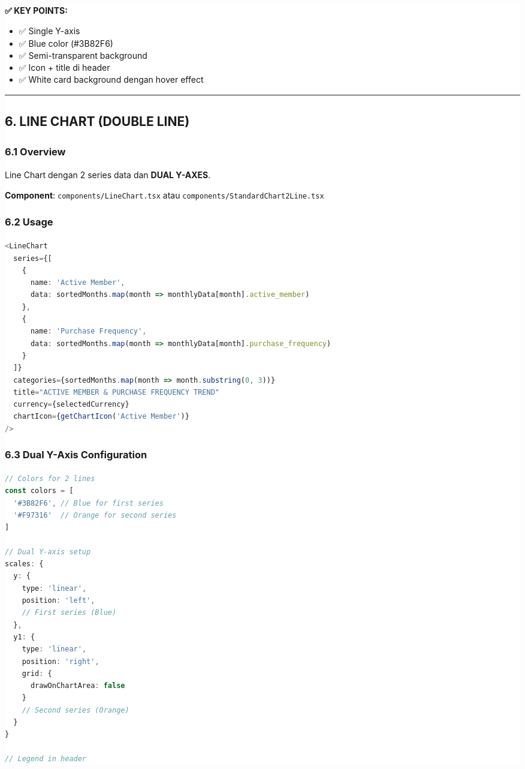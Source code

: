 **✅ KEY POINTS:**
- ✅ Single Y-axis
- ✅ Blue color (#3B82F6)
- ✅ Semi-transparent background
- ✅ Icon + title di header
- ✅ White card background dengan hover effect

---

## 6. LINE CHART (DOUBLE LINE)

### 6.1 Overview
Line Chart dengan 2 series data dan **DUAL Y-AXES**.

**Component**: `components/LineChart.tsx` atau `components/StandardChart2Line.tsx`

### 6.2 Usage

```typescript
<LineChart
  series={[
    { 
      name: 'Active Member', 
      data: sortedMonths.map(month => monthlyData[month].active_member) 
    },
    { 
      name: 'Purchase Frequency', 
      data: sortedMonths.map(month => monthlyData[month].purchase_frequency) 
    }
  ]}
  categories={sortedMonths.map(month => month.substring(0, 3))}
  title="ACTIVE MEMBER & PURCHASE FREQUENCY TREND"
  currency={selectedCurrency}
  chartIcon={getChartIcon('Active Member')}
/>
```

### 6.3 Dual Y-Axis Configuration

```typescript
// Colors for 2 lines
const colors = [
  '#3B82F6', // Blue for first series
  '#F97316'  // Orange for second series
]

// Dual Y-axis setup
scales: {
  y: {
    type: 'linear',
    position: 'left',
    // First series (Blue)
  },
  y1: {
    type: 'linear',
    position: 'right',
    grid: {
      drawOnChartArea: false
    }
    // Second series (Orange)
  }
}

// Legend in header
```